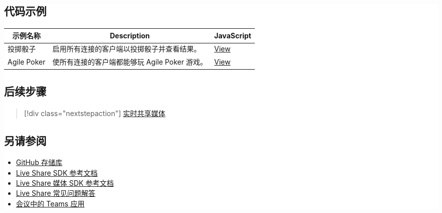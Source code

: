 ## <a name="code-samples"></a>代码示例

| 示例名称 | Description                                                     | JavaScript                                  |
| ----------- | --------------------------------------------------------------- | ------------------------------------------- |
| 投掷骰子 | 启用所有连接的客户端以投掷骰子并查看结果。 | [View](https://aka.ms/liveshare-diceroller) |
| Agile Poker | 使所有连接的客户端都能够玩 Agile Poker 游戏。               | [View](https://aka.ms/liveshare-agilepoker) |

## <a name="next-step"></a>后续步骤

> [!div class="nextstepaction"]
> [实时共享媒体](teams-live-share-media-capabilities.md)

## <a name="see-also"></a>另请参阅

- [GitHub 存储库](https://github.com/microsoft/live-share-sdk)
- [Live Share SDK 参考文档](/javascript/api/@microsoft/live-share/)
- [Live Share 媒体 SDK 参考文档](/javascript/api/@microsoft/live-share-media/)
- [Live Share 常见问题解答](teams-live-share-faq.md)
- [会议中的 Teams 应用](teams-apps-in-meetings.md)
